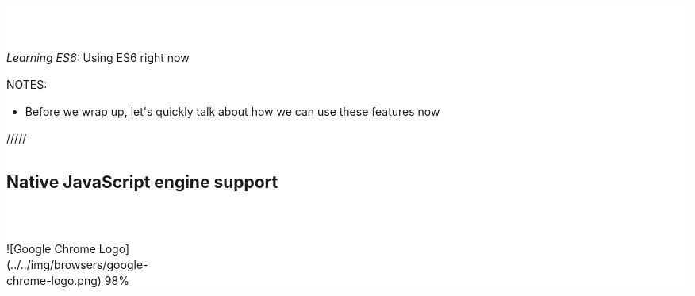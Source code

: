 <br />
<br />

[_Learning ES6:_ Using ES6 right now](http://www.benmvp.com/learning-es6-using-es6-right-now/)

NOTES:
- Before we wrap up, let's quickly talk about how we can use these features now

/////

## Native JavaScript engine support

<br />
<br />

<div style="display:flex;align-items:flex-end;justify-content:space-between;">
	<div style="flex:0 0 10%;">
	  ![Google Chrome Logo](../../img/browsers/google-chrome-logo.png)
	  98%
	</div>
	<div style="flex:0 0 10%">